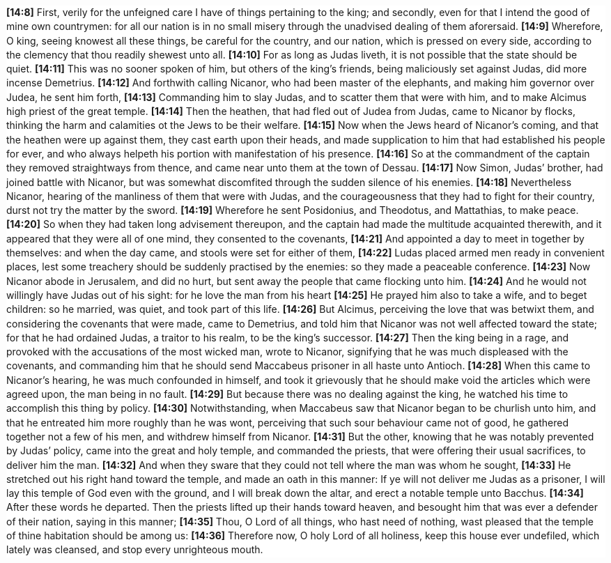 **[14:8]** First, verily for the unfeigned care I have of things pertaining to the king; and secondly, even for that I intend the good of mine own countrymen: for all our nation is in no small misery through the unadvised dealing of them aforersaid.
**[14:9]** Wherefore, O king, seeing knowest all these things, be careful for the country, and our nation, which is pressed on every side, according to the clemency that thou readily shewest unto all.
**[14:10]** For as long as Judas liveth, it is not possible that the state should be quiet.
**[14:11]** This was no sooner spoken of him, but others of the king’s friends, being maliciously set against Judas, did more incense Demetrius.
**[14:12]** And forthwith calling Nicanor, who had been master of the elephants, and making him governor over Judea, he sent him forth,
**[14:13]** Commanding him to slay Judas, and to scatter them that were with him, and to make Alcimus high priest of the great temple.
**[14:14]** Then the heathen, that had fled out of Judea from Judas, came to Nicanor by flocks, thinking the harm and calamities ot the Jews to be their welfare.
**[14:15]** Now when the Jews heard of Nicanor’s coming, and that the heathen were up against them, they cast earth upon their heads, and made supplication to him that had established his people for ever, and who always helpeth his portion with manifestation of his presence.
**[14:16]** So at the commandment of the captain they removed straightways from thence, and came near unto them at the town of Dessau.
**[14:17]** Now Simon, Judas’ brother, had joined battle with Nicanor, but was somewhat discomfited through the sudden silence of his enemies.
**[14:18]** Nevertheless Nicanor, hearing of the manliness of them that were with Judas, and the courageousness that they had to fight for their country, durst not try the matter by the sword.
**[14:19]** Wherefore he sent Posidonius, and Theodotus, and Mattathias, to make peace.
**[14:20]** So when they had taken long advisement thereupon, and the captain had made the multitude acquainted therewith, and it appeared that they were all of one mind, they consented to the covenants,
**[14:21]** And appointed a day to meet in together by themselves: and when the day came, and stools were set for either of them,
**[14:22]** Ludas placed armed men ready in convenient places, lest some treachery should be suddenly practised by the enemies: so they made a peaceable conference.
**[14:23]** Now Nicanor abode in Jerusalem, and did no hurt, but sent away the people that came flocking unto him.
**[14:24]** And he would not willingly have Judas out of his sight: for he love the man from his heart
**[14:25]** He prayed him also to take a wife, and to beget children: so he married, was quiet, and took part of this life.
**[14:26]** But Alcimus, perceiving the love that was betwixt them, and considering the covenants that were made, came to Demetrius, and told him that Nicanor was not well affected toward the state; for that he had ordained Judas, a traitor to his realm, to be the king’s successor.
**[14:27]** Then the king being in a rage, and provoked with the accusations of the most wicked man, wrote to Nicanor, signifying that he was much displeased with the covenants, and commanding him that he should send Maccabeus prisoner in all haste unto Antioch.
**[14:28]** When this came to Nicanor’s hearing, he was much confounded in himself, and took it grievously that he should make void the articles which were agreed upon, the man being in no fault.
**[14:29]** But because there was no dealing against the king, he watched his time to accomplish this thing by policy.
**[14:30]** Notwithstanding, when Maccabeus saw that Nicanor began to be churlish unto him, and that he entreated him more roughly than he was wont, perceiving that such sour behaviour came not of good, he gathered together not a few of his men, and withdrew himself from Nicanor.
**[14:31]** But the other, knowing that he was notably prevented by Judas’ policy, came into the great and holy temple, and commanded the priests, that were offering their usual sacrifices, to deliver him the man.
**[14:32]** And when they sware that they could not tell where the man was whom he sought,
**[14:33]** He stretched out his right hand toward the temple, and made an oath in this manner: If ye will not deliver me Judas as a prisoner, I will lay this temple of God even with the ground, and I will break down the altar, and erect a notable temple unto Bacchus.
**[14:34]** After these words he departed. Then the priests lifted up their hands toward heaven, and besought him that was ever a defender of their nation, saying in this manner;
**[14:35]** Thou, O Lord of all things, who hast need of nothing, wast pleased that the temple of thine habitation should be among us:
**[14:36]** Therefore now, O holy Lord of all holiness, keep this house ever undefiled, which lately was cleansed, and stop every unrighteous mouth.